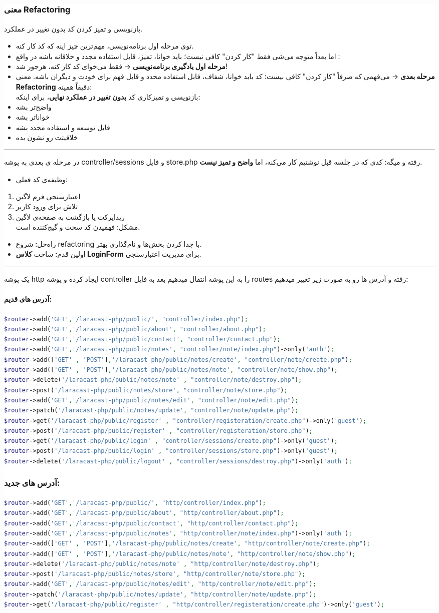 ### معنی Refactoring
بازنویسی و تمیز کردن کد بدون تغییر در عملکرد.
- توی مرحله اول برنامه‌نویسی، مهم‌ترین چیز اینه که کد کار کنه.
- اما بعداً متوجه می‌شی فقط "کار کردن" کافی نیست؛ باید خوانا، تمیز، قابل استفاده مجدد و خلاقانه باشه در واقع :
- **مرحله اول یادگیری برنامه‌نویسی** → فقط می‌خوای کد کار کنه، هرجور شد!
- **مرحله بعدی** → می‌فهمی که صرفاً "کار کردن" کافی نیست؛ کد باید خوانا، شفاف، قابل استفاده مجدد و قابل فهم برای خودت و دیگران باشه.
  معنی **Refactoring** دقیقاً همینه:  
  بازنویسی و تمیزکاری کد **بدون تغییر در عملکرد نهایی**، برای اینکه:
- واضح‌تر بشه
- خواناتر بشه
- قابل توسعه و استفاده مجدد بشه
- خلاقیتت رو نشون بده
---
در مرحله ی بعدی به پوشه controller/sessions و فایل store.php رفته و میگه:
کدی که در جلسه قبل نوشتیم کار می‌کنه، اما **واضح و تمیز نیست**.
- وظیفه‌ی کد فعلی:
1. اعتبارسنجی فرم لاگین
2. تلاش برای ورود کاربر
3. ریدایرکت یا بازگشت به صفحه‌ی لاگین        
   مشکل: فهمیدن کد سخت و گیج‌کننده است.
- راه‌حل: شروع refactoring با جدا کردن بخش‌ها و نام‌گذاری بهتر.
- اولین قدم: ساخت **کلاس LoginForm** برای مدیریت اعتبارسنجی.
---
یک پوشه http ایجاد کرده و پوشه controller را به این پوشه انتقال میدهیم بعد به فایل routes رفته و آدرس ها رو به صورت زیر تغییر میدهیم:
#### آدرس های قدیم:
```php
$router->add('GET','/laracast-php/public/', "controller/index.php");  
$router->add('GET','/laracast-php/public/about', "controller/about.php");  
$router->add('GET','/laracast-php/public/contact', "controller/contact.php");  
$router->add('GET','/laracast-php/public/notes', "controller/note/index.php")->only('auth');  
$router->add(['GET' , 'POST'],'/laracast-php/public/notes/create', "controller/note/create.php");  
$router->add(['GET' , 'POST'],'/laracast-php/public/notes/note', "controller/note/show.php");  
$router->delete('/laracast-php/public/notes/note' , "controller/note/destroy.php");  
$router->post('/laracast-php/public/notes/store', "controller/note/store.php");  
$router->add('GET','/laracast-php/public/notes/edit', "controller/note/edit.php");  
$router->patch('/laracast-php/public/notes/update', "controller/note/update.php");  
$router->get('/laracast-php/public/register' , "controller/registeration/create.php")->only('guest');  
$router->post('/laracast-php/public/register' , "controller/registeration/store.php");  
$router->get('/laracast-php/public/login' , "controller/sessions/create.php")->only('guest');  
$router->post('/laracast-php/public/login' , "controller/sessions/store.php")->only('guest');  
$router->delete('/laracast-php/public/logout' , "controller/sessions/destroy.php")->only('auth');
```
### آدرس های جدید:
```php
$router->add('GET','/laracast-php/public/', "http/controller/index.php");  
$router->add('GET','/laracast-php/public/about', "http/controller/about.php");  
$router->add('GET','/laracast-php/public/contact', "http/controller/contact.php");  
$router->add('GET','/laracast-php/public/notes', "http/controller/note/index.php")->only('auth');  
$router->add(['GET' , 'POST'],'/laracast-php/public/notes/create', "http/controller/note/create.php");  
$router->add(['GET' , 'POST'],'/laracast-php/public/notes/note', "http/controller/note/show.php");  
$router->delete('/laracast-php/public/notes/note' , "http/controller/note/destroy.php");  
$router->post('/laracast-php/public/notes/store', "http/controller/note/store.php");  
$router->add('GET','/laracast-php/public/notes/edit', "http/controller/note/edit.php");  
$router->patch('/laracast-php/public/notes/update', "http/controller/note/update.php");  
$router->get('/laracast-php/public/register' , "http/controller/registeration/create.php")->only('guest');  
```